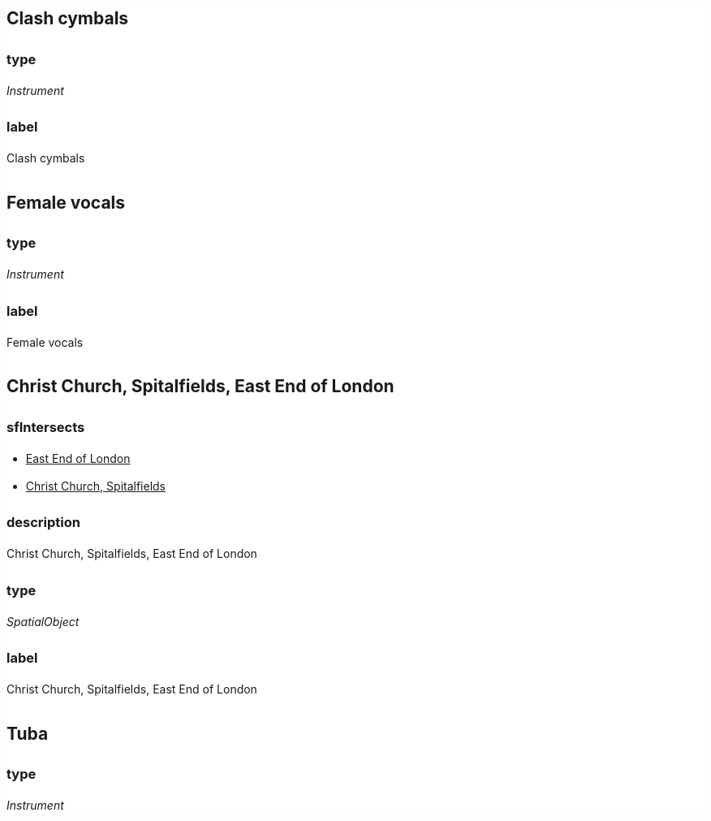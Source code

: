 ## Clash cymbals

### type


*Instrument*

### label


Clash cymbals

## Female vocals

### type


*Instrument*

### label


Female vocals

## Christ Church, Spitalfields, East End of London

### sfIntersects

 - [East End of London](#East-End-of-London)

 - [Christ Church, Spitalfields](#Christ-Church-Spitalfields)

### description


Christ Church, Spitalfields, East End of London

### type


*SpatialObject*

### label


Christ Church, Spitalfields, East End of London

## Tuba

### type


*Instrument*
